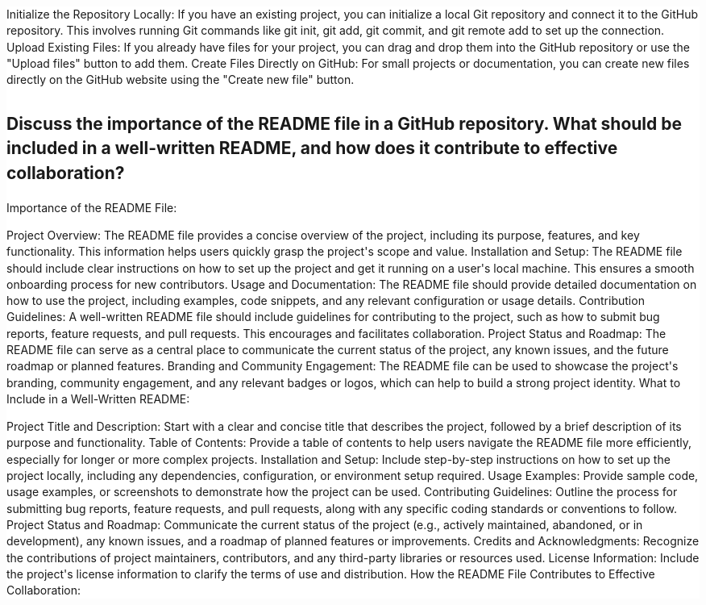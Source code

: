 Initialize the Repository Locally:
If you have an existing project, you can initialize a local Git repository and connect it to the GitHub repository.
This involves running Git commands like git init, git add, git commit, and git remote add to set up the connection.
Upload Existing Files:
If you already have files for your project, you can drag and drop them into the GitHub repository or use the "Upload files" button to add them.
Create Files Directly on GitHub:
For small projects or documentation, you can create new files directly on the GitHub website using the "Create new file" button.

## Discuss the importance of the README file in a GitHub repository. What should be included in a well-written README, and how does it contribute to effective collaboration?
Importance of the README File:

Project Overview: The README file provides a concise overview of the project, including its purpose, features, and key functionality. This information helps users quickly grasp the project's scope and value.
Installation and Setup: The README file should include clear instructions on how to set up the project and get it running on a user's local machine. This ensures a smooth onboarding process for new contributors.
Usage and Documentation: The README file should provide detailed documentation on how to use the project, including examples, code snippets, and any relevant configuration or usage details.
Contribution Guidelines: A well-written README file should include guidelines for contributing to the project, such as how to submit bug reports, feature requests, and pull requests. This encourages and facilitates collaboration.
Project Status and Roadmap: The README file can serve as a central place to communicate the current status of the project, any known issues, and the future roadmap or planned features.
Branding and Community Engagement: The README file can be used to showcase the project's branding, community engagement, and any relevant badges or logos, which can help to build a strong project identity.
What to Include in a Well-Written README:

Project Title and Description: Start with a clear and concise title that describes the project, followed by a brief description of its purpose and functionality.
Table of Contents: Provide a table of contents to help users navigate the README file more efficiently, especially for longer or more complex projects.
Installation and Setup: Include step-by-step instructions on how to set up the project locally, including any dependencies, configuration, or environment setup required.
Usage Examples: Provide sample code, usage examples, or screenshots to demonstrate how the project can be used.
Contributing Guidelines: Outline the process for submitting bug reports, feature requests, and pull requests, along with any specific coding standards or conventions to follow.
Project Status and Roadmap: Communicate the current status of the project (e.g., actively maintained, abandoned, or in development), any known issues, and a roadmap of planned features or improvements.
Credits and Acknowledgments: Recognize the contributions of project maintainers, contributors, and any third-party libraries or resources used.
License Information: Include the project's license information to clarify the terms of use and distribution.
How the README File Contributes to Effective Collaboration:
